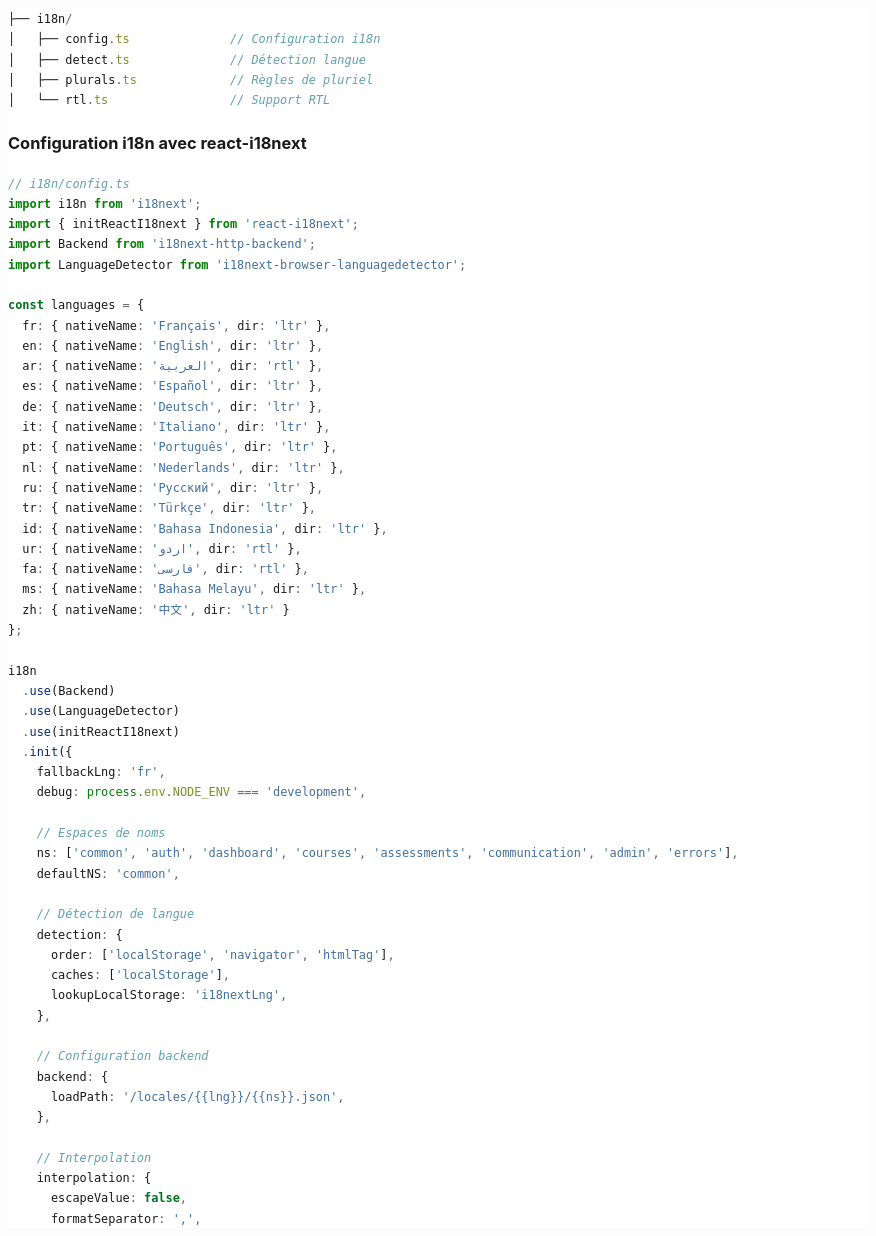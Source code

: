 ```typescript
├── i18n/
│   ├── config.ts              // Configuration i18n
│   ├── detect.ts              // Détection langue
│   ├── plurals.ts             // Règles de pluriel
│   └── rtl.ts                 // Support RTL
```

### **Configuration i18n avec react-i18next**

```typescript
// i18n/config.ts
import i18n from 'i18next';
import { initReactI18next } from 'react-i18next';
import Backend from 'i18next-http-backend';
import LanguageDetector from 'i18next-browser-languagedetector';

const languages = {
  fr: { nativeName: 'Français', dir: 'ltr' },
  en: { nativeName: 'English', dir: 'ltr' },
  ar: { nativeName: 'العربية', dir: 'rtl' },
  es: { nativeName: 'Español', dir: 'ltr' },
  de: { nativeName: 'Deutsch', dir: 'ltr' },
  it: { nativeName: 'Italiano', dir: 'ltr' },
  pt: { nativeName: 'Português', dir: 'ltr' },
  nl: { nativeName: 'Nederlands', dir: 'ltr' },
  ru: { nativeName: 'Русский', dir: 'ltr' },
  tr: { nativeName: 'Türkçe', dir: 'ltr' },
  id: { nativeName: 'Bahasa Indonesia', dir: 'ltr' },
  ur: { nativeName: 'اردو', dir: 'rtl' },
  fa: { nativeName: 'فارسی', dir: 'rtl' },
  ms: { nativeName: 'Bahasa Melayu', dir: 'ltr' },
  zh: { nativeName: '中文', dir: 'ltr' }
};

i18n
  .use(Backend)
  .use(LanguageDetector)
  .use(initReactI18next)
  .init({
    fallbackLng: 'fr',
    debug: process.env.NODE_ENV === 'development',
    
    // Espaces de noms
    ns: ['common', 'auth', 'dashboard', 'courses', 'assessments', 'communication', 'admin', 'errors'],
    defaultNS: 'common',
    
    // Détection de langue
    detection: {
      order: ['localStorage', 'navigator', 'htmlTag'],
      caches: ['localStorage'],
      lookupLocalStorage: 'i18nextLng',
    },
    
    // Configuration backend
    backend: {
      loadPath: '/locales/{{lng}}/{{ns}}.json',
    },
    
    // Interpolation
    interpolation: {
      escapeValue: false,
      formatSeparator: ',',
```